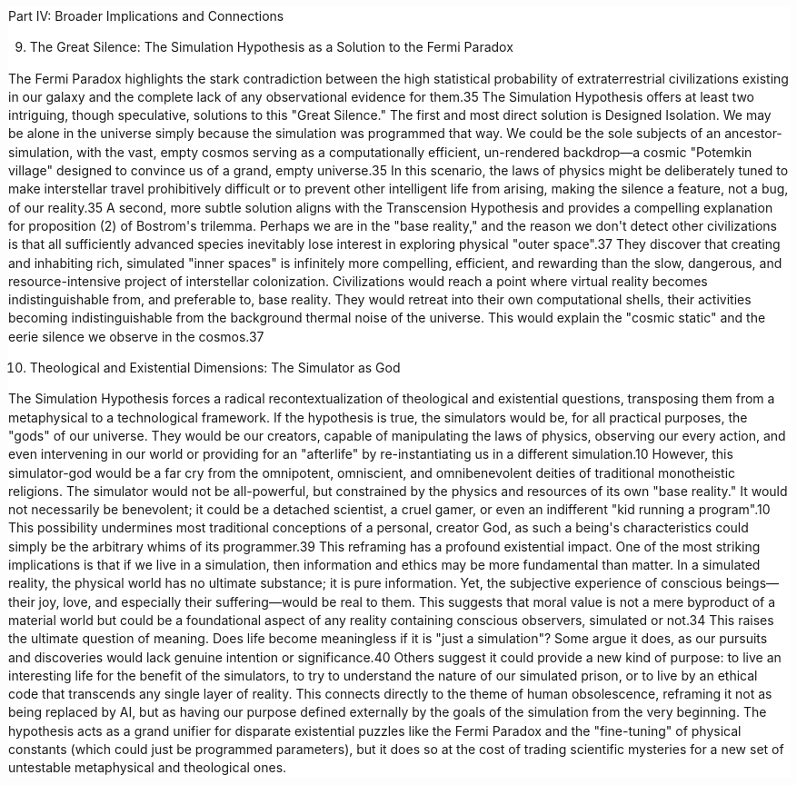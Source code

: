 Part IV: Broader Implications and Connections

9. The Great Silence: The Simulation Hypothesis as a Solution to the Fermi Paradox

The Fermi Paradox highlights the stark contradiction between the high statistical probability of extraterrestrial civilizations existing in our galaxy and the complete lack of any observational evidence for them.35 The Simulation Hypothesis offers at least two intriguing, though speculative, solutions to this "Great Silence."
The first and most direct solution is Designed Isolation. We may be alone in the universe simply because the simulation was programmed that way. We could be the sole subjects of an ancestor-simulation, with the vast, empty cosmos serving as a computationally efficient, un-rendered backdrop—a cosmic "Potemkin village" designed to convince us of a grand, empty universe.35 In this scenario, the laws of physics might be deliberately tuned to make interstellar travel prohibitively difficult or to prevent other intelligent life from arising, making the silence a feature, not a bug, of our reality.35
A second, more subtle solution aligns with the Transcension Hypothesis and provides a compelling explanation for proposition (2) of Bostrom's trilemma. Perhaps we are in the "base reality," and the reason we don't detect other civilizations is that all sufficiently advanced species inevitably lose interest in exploring physical "outer space".37 They discover that creating and inhabiting rich, simulated "inner spaces" is infinitely more compelling, efficient, and rewarding than the slow, dangerous, and resource-intensive project of interstellar colonization. Civilizations would reach a point where virtual reality becomes indistinguishable from, and preferable to, base reality. They would retreat into their own computational shells, their activities becoming indistinguishable from the background thermal noise of the universe. This would explain the "cosmic static" and the eerie silence we observe in the cosmos.37

10. Theological and Existential Dimensions: The Simulator as God

The Simulation Hypothesis forces a radical recontextualization of theological and existential questions, transposing them from a metaphysical to a technological framework. If the hypothesis is true, the simulators would be, for all practical purposes, the "gods" of our universe. They would be our creators, capable of manipulating the laws of physics, observing our every action, and even intervening in our world or providing for an "afterlife" by re-instantiating us in a different simulation.10
However, this simulator-god would be a far cry from the omnipotent, omniscient, and omnibenevolent deities of traditional monotheistic religions. The simulator would not be all-powerful, but constrained by the physics and resources of its own "base reality." It would not necessarily be benevolent; it could be a detached scientist, a cruel gamer, or even an indifferent "kid running a program".10 This possibility undermines most traditional conceptions of a personal, creator God, as such a being's characteristics could simply be the arbitrary whims of its programmer.39
This reframing has a profound existential impact. One of the most striking implications is that if we live in a simulation, then information and ethics may be more fundamental than matter. In a simulated reality, the physical world has no ultimate substance; it is pure information. Yet, the subjective experience of conscious beings—their joy, love, and especially their suffering—would be real to them. This suggests that moral value is not a mere byproduct of a material world but could be a foundational aspect of any reality containing conscious observers, simulated or not.34
This raises the ultimate question of meaning. Does life become meaningless if it is "just a simulation"? Some argue it does, as our pursuits and discoveries would lack genuine intention or significance.40 Others suggest it could provide a new kind of purpose: to live an interesting life for the benefit of the simulators, to try to understand the nature of our simulated prison, or to live by an ethical code that transcends any single layer of reality. This connects directly to the theme of human obsolescence, reframing it not as being replaced by AI, but as having our purpose defined externally by the goals of the simulation from the very beginning. The hypothesis acts as a grand unifier for disparate existential puzzles like the Fermi Paradox and the "fine-tuning" of physical constants (which could just be programmed parameters), but it does so at the cost of trading scientific mysteries for a new set of untestable metaphysical and theological ones.

